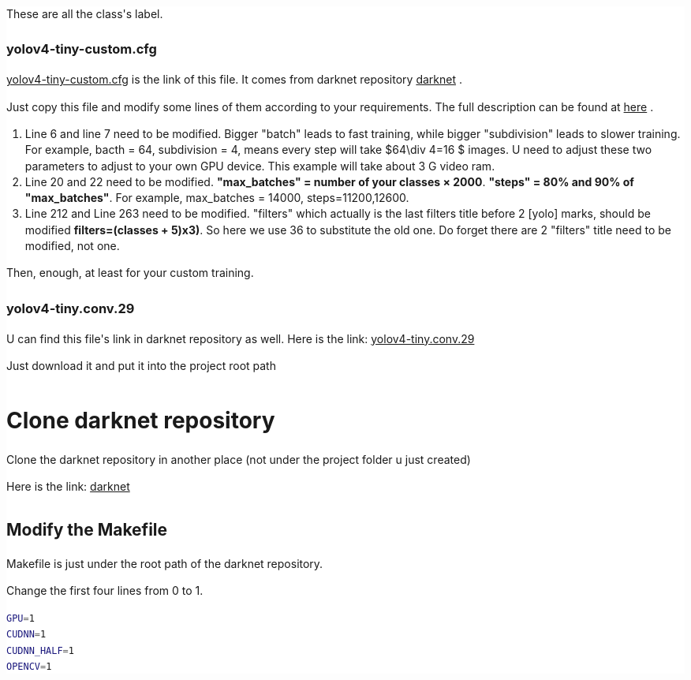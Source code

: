 These are all the class's label.



### yolov4-tiny-custom.cfg

[yolov4-tiny-custom.cfg](https://github.com/AlexeyAB/darknet/blob/master/cfg/yolov4-tiny-custom.cfg) is the link of this file. It comes from darknet repository [darknet](https://github.com/AlexeyAB/darknet?tab=readme-ov-file#when-should-i-stop-training) .

Just copy this file and modify some lines of them according to your requirements. The full description can be found at [here](https://github.com/AlexeyAB/darknet?tab=readme-ov-file#how-to-train-to-detect-your-custom-objects) .

1. Line 6 and line 7 need to be modified. Bigger "batch" leads to fast training, while bigger "subdivision" leads to slower training. For example, bacth = 64, subdivision = 4, means every step will take $64\div 4=16 $ images. U need to adjust these two parameters to adjust to your own GPU device. This example will take about 3 G video ram.
2. Line 20 and 22 need to be modified. **"max_batches" = number of your classes × 2000**.      **"steps" =  80% and 90% of "max_batches"**. For example, max_batches = 14000, steps=11200,12600.
3. Line 212 and Line 263 need to be modified. "filters" which actually is the last filters title before 2 [yolo] marks, should be modified **filters=(classes + 5)x3)**. So here we use 36 to substitute the old one. Do forget there are 2 "filters" title need to be modified, not one.

Then, enough, at least for your custom training.



### yolov4-tiny.conv.29

U can find this file's link in darknet repository as well. Here is the link: [yolov4-tiny.conv.29](https://github.com/AlexeyAB/darknet/releases/download/darknet_yolo_v4_pre/yolov4-tiny.conv.29)

Just download it and put it into the project root path





# Clone darknet repository

Clone the darknet repository in another place (not under the project folder u just created)

Here is the link: [darknet](https://github.com/AlexeyAB/darknet?tab=readme-ov-file#how-to-train-to-detect-your-custom-objects) 



## Modify the Makefile

Makefile is just under the root path of the darknet repository.

Change the first four lines from 0 to 1. 

```bash
GPU=1
CUDNN=1
CUDNN_HALF=1
OPENCV=1
```
